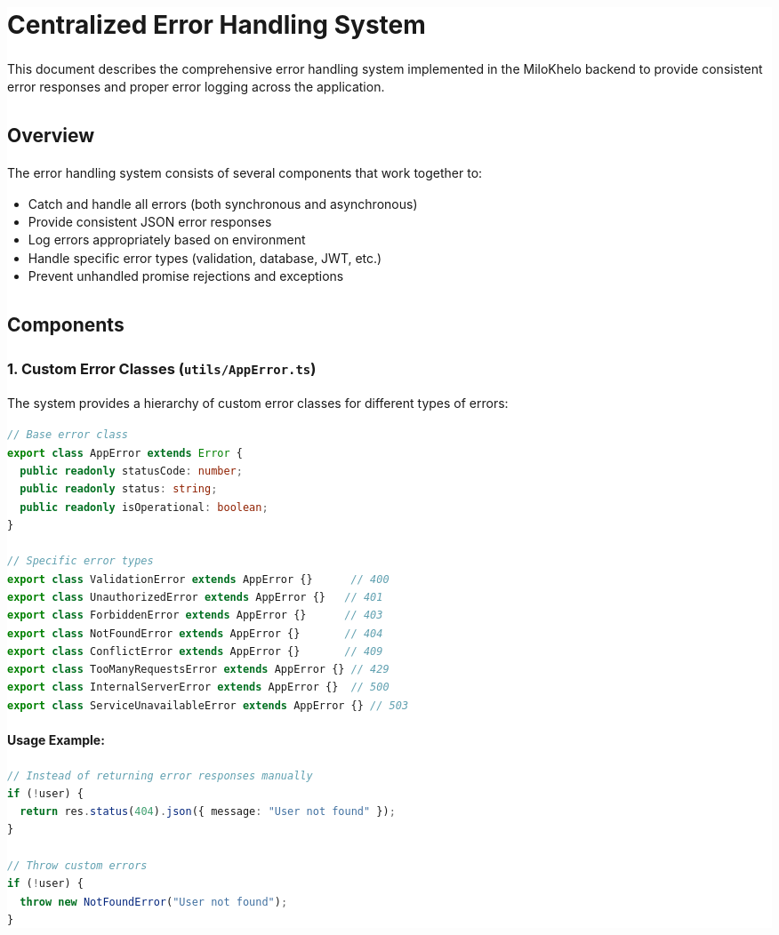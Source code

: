 # Centralized Error Handling System

This document describes the comprehensive error handling system implemented in the MiloKhelo backend to provide consistent error responses and proper error logging across the application.

## Overview

The error handling system consists of several components that work together to:
- Catch and handle all errors (both synchronous and asynchronous)
- Provide consistent JSON error responses
- Log errors appropriately based on environment
- Handle specific error types (validation, database, JWT, etc.)
- Prevent unhandled promise rejections and exceptions

## Components

### 1. Custom Error Classes (`utils/AppError.ts`)

The system provides a hierarchy of custom error classes for different types of errors:

```typescript
// Base error class
export class AppError extends Error {
  public readonly statusCode: number;
  public readonly status: string;
  public readonly isOperational: boolean;
}

// Specific error types
export class ValidationError extends AppError {}      // 400
export class UnauthorizedError extends AppError {}   // 401
export class ForbiddenError extends AppError {}      // 403
export class NotFoundError extends AppError {}       // 404
export class ConflictError extends AppError {}       // 409
export class TooManyRequestsError extends AppError {} // 429
export class InternalServerError extends AppError {}  // 500
export class ServiceUnavailableError extends AppError {} // 503
```

#### Usage Example:
```typescript
// Instead of returning error responses manually
if (!user) {
  return res.status(404).json({ message: "User not found" });
}

// Throw custom errors
if (!user) {
  throw new NotFoundError("User not found");
}
```
